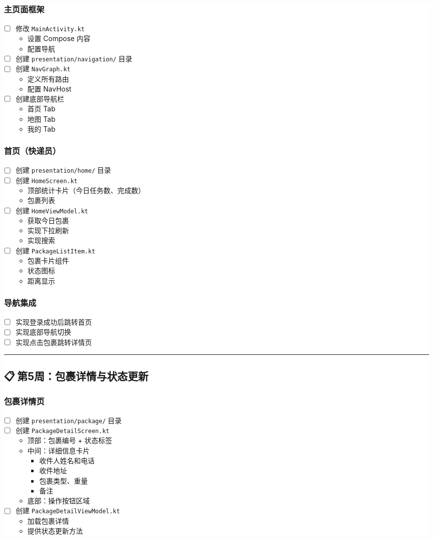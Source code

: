 ### 主页面框架
- [ ] 修改 `MainActivity.kt`
  - 设置 Compose 内容
  - 配置导航
- [ ] 创建 `presentation/navigation/` 目录
- [ ] 创建 `NavGraph.kt`
  - 定义所有路由
  - 配置 NavHost
- [ ] 创建底部导航栏
  - 首页 Tab
  - 地图 Tab
  - 我的 Tab

### 首页（快递员）
- [ ] 创建 `presentation/home/` 目录
- [ ] 创建 `HomeScreen.kt`
  - 顶部统计卡片（今日任务数、完成数）
  - 包裹列表
- [ ] 创建 `HomeViewModel.kt`
  - 获取今日包裹
  - 实现下拉刷新
  - 实现搜索
- [ ] 创建 `PackageListItem.kt`
  - 包裹卡片组件
  - 状态图标
  - 距离显示

### 导航集成
- [ ] 实现登录成功后跳转首页
- [ ] 实现底部导航切换
- [ ] 实现点击包裹跳转详情页

---

## 📋 第5周：包裹详情与状态更新

### 包裹详情页
- [ ] 创建 `presentation/package/` 目录
- [ ] 创建 `PackageDetailScreen.kt`
  - 顶部：包裹编号 + 状态标签
  - 中间：详细信息卡片
    - 收件人姓名和电话
    - 收件地址
    - 包裹类型、重量
    - 备注
  - 底部：操作按钮区域
- [ ] 创建 `PackageDetailViewModel.kt`
  - 加载包裹详情
  - 提供状态更新方法
